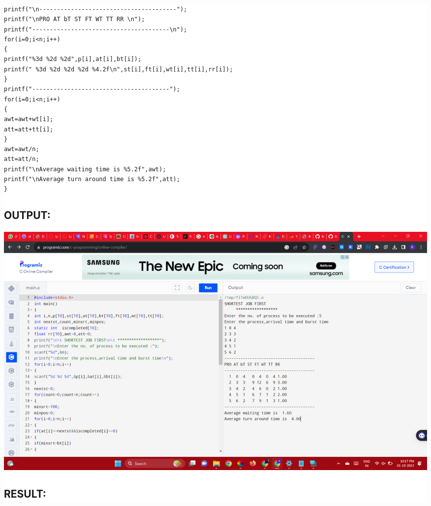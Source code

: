 ```
printf("\n---------------------------------------");
printf("\nPRO AT bT ST FT WT TT RR \n");
printf("---------------------------------------\n");
for(i=0;i<n;i++)
{
printf("%3d %2d %2d",p[i],at[i],bt[i]);
printf(" %3d %2d %2d %2d %4.2f\n",st[i],ft[i],wt[i],tt[i],rr[i]);
}
printf("---------------------------------------");
for(i=0;i<n;i++)
{
awt=awt+wt[i];
att=att+tt[i];
}
awt=awt/n;
att=att/n;
printf("\nAverage waiting time is %5.2f",awt);
printf("\nAverage turn around time is %5.2f",att);
}

```
## OUTPUT:

![](2.1.png)

## RESULT: 
